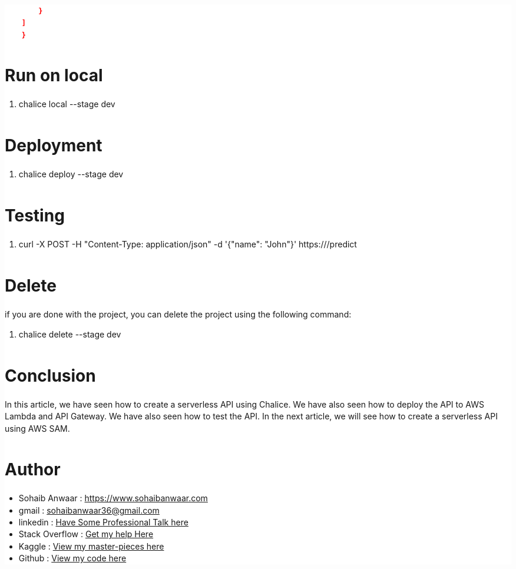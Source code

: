 ```json
        }
    ]
    }
```
# Run on local
1. chalice local --stage dev

# Deployment
1. chalice deploy --stage dev

# Testing
1. curl -X POST -H "Content-Type: application/json" -d '{"name": "John"}' https://<API Gateway URL>/predict

# Delete   
if you are done with the project, you can delete the project using the following command:
1. chalice delete --stage dev

# Conclusion
In this article, we have seen how to create a serverless API using Chalice. We have also seen how to deploy the API to AWS Lambda and API Gateway. We have also seen how to test the API. In the next article, we will see how to create a serverless API using AWS SAM.


# Author

- Sohaib Anwaar : https://www.sohaibanwaar.com
- gmail : sohaibanwaar36@gmail.com
- linkedin : [Have Some Professional Talk here](https://www.linkedin.com/in/sohaib-anwaar-4b7ba1187/)
- Stack Overflow : [Get my help Here](https://stackoverflow.com/users/7959545/sohaib-anwaar)
- Kaggle : [View my master-pieces here](https://www.kaggle.com/sohaibanwaar1203)
- Github : [View my code here](https://github.com/SohaibAnwaar)